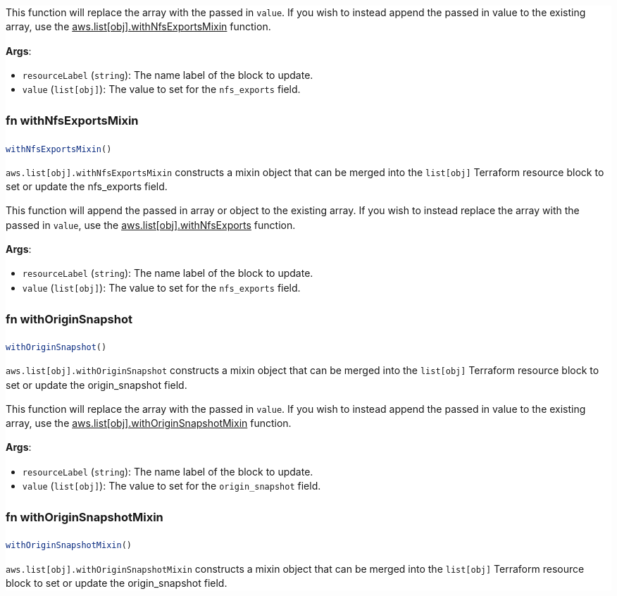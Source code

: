 This function will replace the array with the passed in `value`. If you wish to instead append the
passed in value to the existing array, use the [aws.list[obj].withNfsExportsMixin](TODO) function.


**Args**:
  - `resourceLabel` (`string`): The name label of the block to update.
  - `value` (`list[obj]`): The value to set for the `nfs_exports` field.


### fn withNfsExportsMixin

```ts
withNfsExportsMixin()
```

`aws.list[obj].withNfsExportsMixin` constructs a mixin object that can be merged into the `list[obj]`
Terraform resource block to set or update the nfs_exports field.

This function will append the passed in array or object to the existing array. If you wish
to instead replace the array with the passed in `value`, use the [aws.list[obj].withNfsExports](TODO)
function.


**Args**:
  - `resourceLabel` (`string`): The name label of the block to update.
  - `value` (`list[obj]`): The value to set for the `nfs_exports` field.


### fn withOriginSnapshot

```ts
withOriginSnapshot()
```

`aws.list[obj].withOriginSnapshot` constructs a mixin object that can be merged into the `list[obj]`
Terraform resource block to set or update the origin_snapshot field.

This function will replace the array with the passed in `value`. If you wish to instead append the
passed in value to the existing array, use the [aws.list[obj].withOriginSnapshotMixin](TODO) function.


**Args**:
  - `resourceLabel` (`string`): The name label of the block to update.
  - `value` (`list[obj]`): The value to set for the `origin_snapshot` field.


### fn withOriginSnapshotMixin

```ts
withOriginSnapshotMixin()
```

`aws.list[obj].withOriginSnapshotMixin` constructs a mixin object that can be merged into the `list[obj]`
Terraform resource block to set or update the origin_snapshot field.

